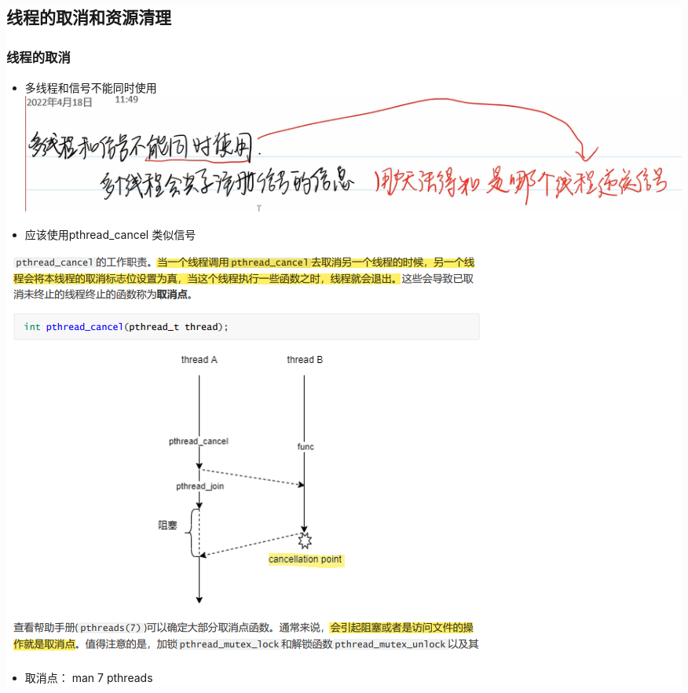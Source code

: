 ## 线程的取消和资源清理

### 线程的取消

- 多线程和信号不能同时使用
![](images/2023-10-11-16-53-01.png)

- 应该使用pthread_cancel 类似信号

![](images/2023-10-12-12-28-59.png)

- 取消点：
man 7 pthreads